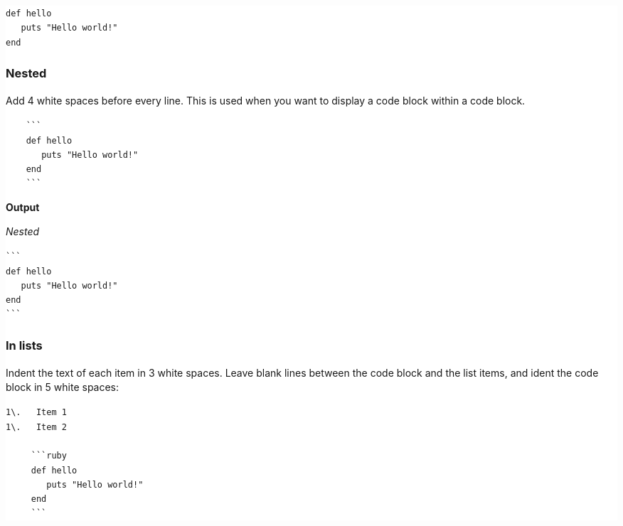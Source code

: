 <div class="highlight">

    def hello
       puts "Hello world!"
    end

</div>

</div>

</div>

### Nested

Add 4 white spaces before every line. This is used when you want to display a code block within a code block.

<div class="highlight">

        ```
        def hello
           puts "Hello world!"
        end
        ```

</div>

<div class="panel panel-info">

**Output**

<div class="panel-body">

_Nested_

<div class="highlight">

    ```
    def hello
       puts "Hello world!"
    end
    ```

</div>

</div>

</div>

### In lists

Indent the text of each item in 3 white spaces. Leave blank lines between the code block and the list items, and ident the code block in 5 white spaces:

<div class="highlight">

    1\.   Item 1
    1\.   Item 2

         ```ruby
         def hello
            puts "Hello world!"
         end
         ```

